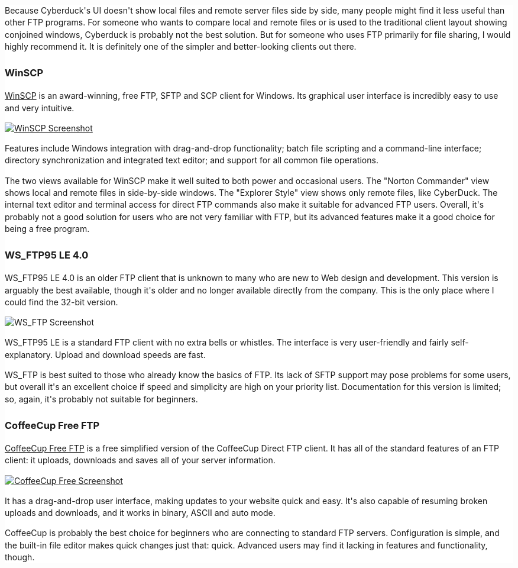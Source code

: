 Because Cyberduck's UI doesn't show local files and remote server files side by side, many people might find it less useful than other FTP programs. For someone who wants to compare local and remote files or is used to the traditional client layout showing conjoined windows, Cyberduck is probably not the best solution. But for someone who uses FTP primarily for file sharing, I would highly recommend it. It is definitely one of the simpler and better-looking clients out there.</p>

### WinSCP

<a href="https://winscp.net/eng/index.php">WinSCP</a> is an award-winning, free FTP, SFTP and SCP client for Windows. Its graphical user interface is incredibly easy to use and very intuitive.

[![WinSCP Screenshot](https://archive.smashing.media/assets/344dbf88-fdf9-42bb-adb4-46f01eedd629/305c049b-803a-4f9c-b71d-5c7df3bd3739/winscp-main.png)](https://winscp.net/eng/index.php)

Features include Windows integration with drag-and-drop functionality; batch file scripting and a command-line interface; directory synchronization and integrated text editor; and support for all common file operations.

The two views available for WinSCP make it well suited to both power and occasional users. The "Norton Commander" view shows local and remote files in side-by-side windows. The "Explorer Style" view shows only remote files, like CyberDuck. The internal text editor and terminal access for direct FTP commands also make it suitable for advanced FTP users. Overall, it's probably not a good solution for users who are not very familiar with FTP, but its advanced features make it a good choice for being a free program.</p>

### WS_FTP95 LE 4.0

WS_FTP95 LE 4.0 is an older FTP client that is unknown to many who are new to Web design and development. This version is arguably the best available, though it's older and no longer available directly from the company. This is the only place where I could find the 32-bit version.

![WS_FTP Screenshot](https://archive.smashing.media/assets/344dbf88-fdf9-42bb-adb4-46f01eedd629/266156a7-5b2e-424b-8712-659a6cb929f2/wsftp-1.png)

WS_FTP95 LE is a standard FTP client with no extra bells or whistles. The interface is very user-friendly and fairly self-explanatory. Upload and download speeds are fast.

WS_FTP is best suited to those who already know the basics of FTP. Its lack of SFTP support may pose problems for some users, but overall it's an excellent choice if speed and simplicity are high on your priority list. Documentation for this version is limited; so, again, it's probably not suitable for beginners.</p>

### CoffeeCup Free FTP

<a href="https://www.coffeecup.com/free-ftp/">CoffeeCup Free FTP</a> is a free simplified version of the CoffeeCup Direct FTP client. It has all of the standard features of an FTP client: it uploads, downloads and saves all of your server information.

[![CoffeeCup Free Screenshot](https://archive.smashing.media/assets/344dbf88-fdf9-42bb-adb4-46f01eedd629/ca471d3c-a1f2-4fe8-aeae-dbadf95815b8/coffeecup-1.png)](https://www.coffeecup.com/free-ftp/)

It has a drag-and-drop user interface, making updates to your website quick and easy. It's also capable of resuming broken uploads and downloads, and it works in binary, ASCII and auto mode.

CoffeeCup is probably the best choice for beginners who are connecting to standard FTP servers. Configuration is simple, and the built-in file editor makes quick changes just that: quick. Advanced users may find it lacking in features and functionality, though.</p>

